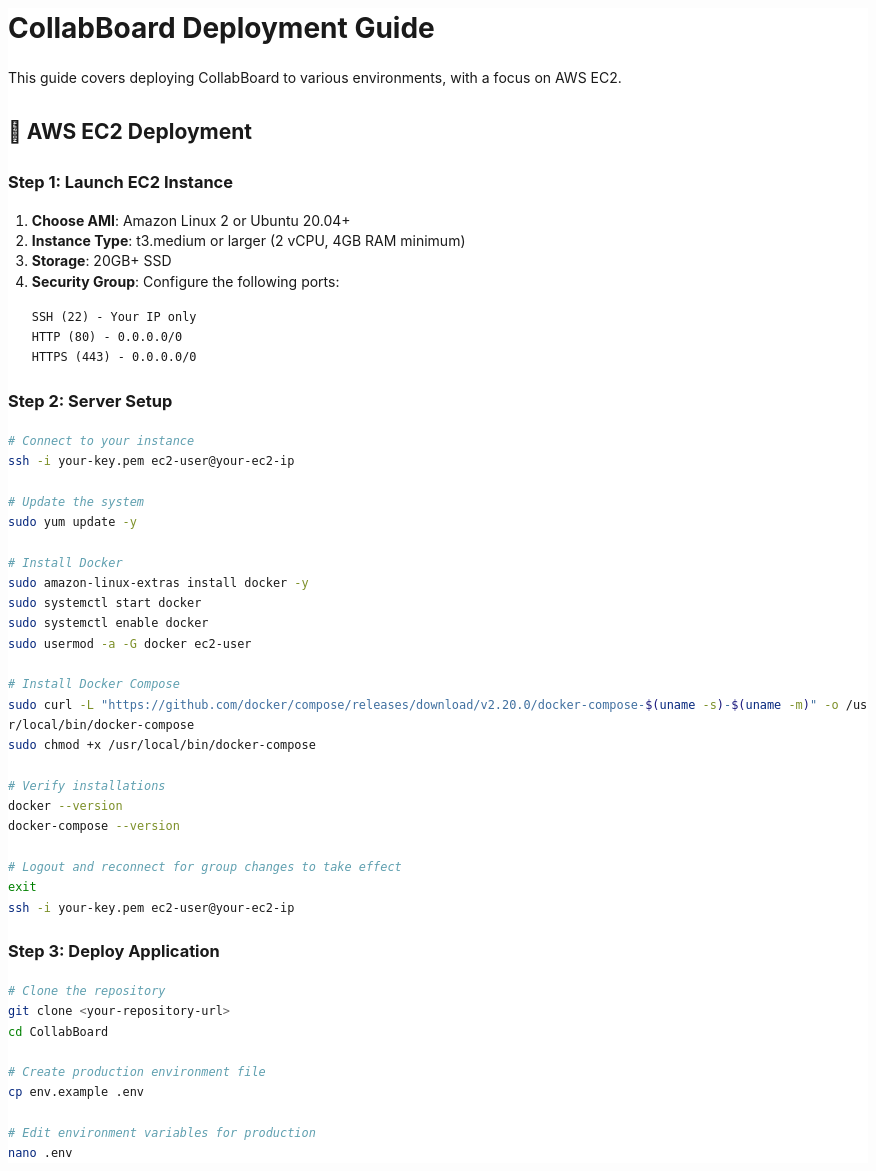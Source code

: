 # CollabBoard Deployment Guide

This guide covers deploying CollabBoard to various environments, with a focus on AWS EC2.

## 🚀 AWS EC2 Deployment

### Step 1: Launch EC2 Instance

1. **Choose AMI**: Amazon Linux 2 or Ubuntu 20.04+
2. **Instance Type**: t3.medium or larger (2 vCPU, 4GB RAM minimum)
3. **Storage**: 20GB+ SSD
4. **Security Group**: Configure the following ports:
   ```
   SSH (22) - Your IP only
   HTTP (80) - 0.0.0.0/0
   HTTPS (443) - 0.0.0.0/0
   ```

### Step 2: Server Setup

```bash
# Connect to your instance
ssh -i your-key.pem ec2-user@your-ec2-ip

# Update the system
sudo yum update -y

# Install Docker
sudo amazon-linux-extras install docker -y
sudo systemctl start docker
sudo systemctl enable docker
sudo usermod -a -G docker ec2-user

# Install Docker Compose
sudo curl -L "https://github.com/docker/compose/releases/download/v2.20.0/docker-compose-$(uname -s)-$(uname -m)" -o /usr/local/bin/docker-compose
sudo chmod +x /usr/local/bin/docker-compose

# Verify installations
docker --version
docker-compose --version

# Logout and reconnect for group changes to take effect
exit
ssh -i your-key.pem ec2-user@your-ec2-ip
```

### Step 3: Deploy Application

```bash
# Clone the repository
git clone <your-repository-url>
cd CollabBoard

# Create production environment file
cp env.example .env

# Edit environment variables for production
nano .env
```
